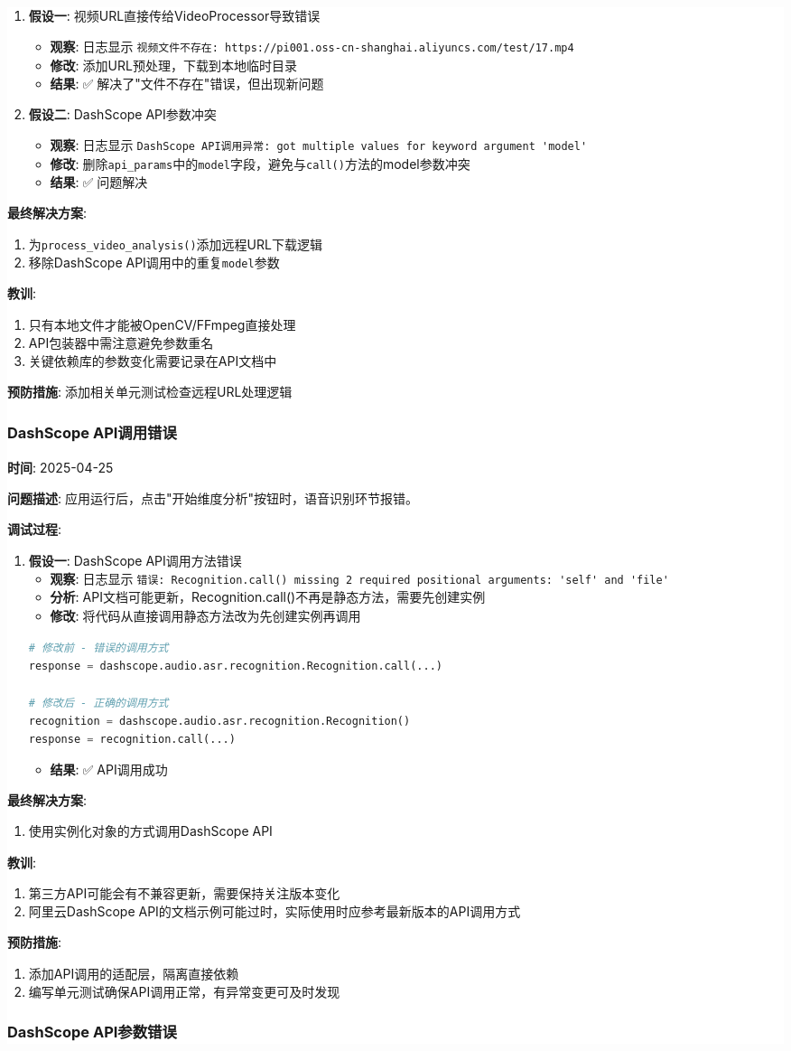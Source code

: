 1. **假设一**: 视频URL直接传给VideoProcessor导致错误
   - **观察**: 日志显示 `视频文件不存在: https://pi001.oss-cn-shanghai.aliyuncs.com/test/17.mp4`
   - **修改**: 添加URL预处理，下载到本地临时目录
   - **结果**: ✅ 解决了"文件不存在"错误，但出现新问题

2. **假设二**: DashScope API参数冲突
   - **观察**: 日志显示 `DashScope API调用异常: got multiple values for keyword argument 'model'`
   - **修改**: 删除`api_params`中的`model`字段，避免与`call()`方法的model参数冲突
   - **结果**: ✅ 问题解决

**最终解决方案**:
1. 为`process_video_analysis()`添加远程URL下载逻辑
2. 移除DashScope API调用中的重复`model`参数

**教训**:
1. 只有本地文件才能被OpenCV/FFmpeg直接处理
2. API包装器中需注意避免参数重名
3. 关键依赖库的参数变化需要记录在API文档中

**预防措施**:
添加相关单元测试检查远程URL处理逻辑

### DashScope API调用错误

**时间**: 2025-04-25

**问题描述**: 应用运行后，点击"开始维度分析"按钮时，语音识别环节报错。

**调试过程**:

1. **假设一**: DashScope API调用方法错误
   - **观察**: 日志显示 `错误: Recognition.call() missing 2 required positional arguments: 'self' and 'file'`
   - **分析**: API文档可能更新，Recognition.call()不再是静态方法，需要先创建实例
   - **修改**: 将代码从直接调用静态方法改为先创建实例再调用
   ```python
   # 修改前 - 错误的调用方式
   response = dashscope.audio.asr.recognition.Recognition.call(...)
   
   # 修改后 - 正确的调用方式
   recognition = dashscope.audio.asr.recognition.Recognition()
   response = recognition.call(...)
   ```
   - **结果**: ✅ API调用成功

**最终解决方案**:
1. 使用实例化对象的方式调用DashScope API

**教训**:
1. 第三方API可能会有不兼容更新，需要保持关注版本变化
2. 阿里云DashScope API的文档示例可能过时，实际使用时应参考最新版本的API调用方式

**预防措施**:
1. 添加API调用的适配层，隔离直接依赖
2. 编写单元测试确保API调用正常，有异常变更可及时发现

### DashScope API参数错误
